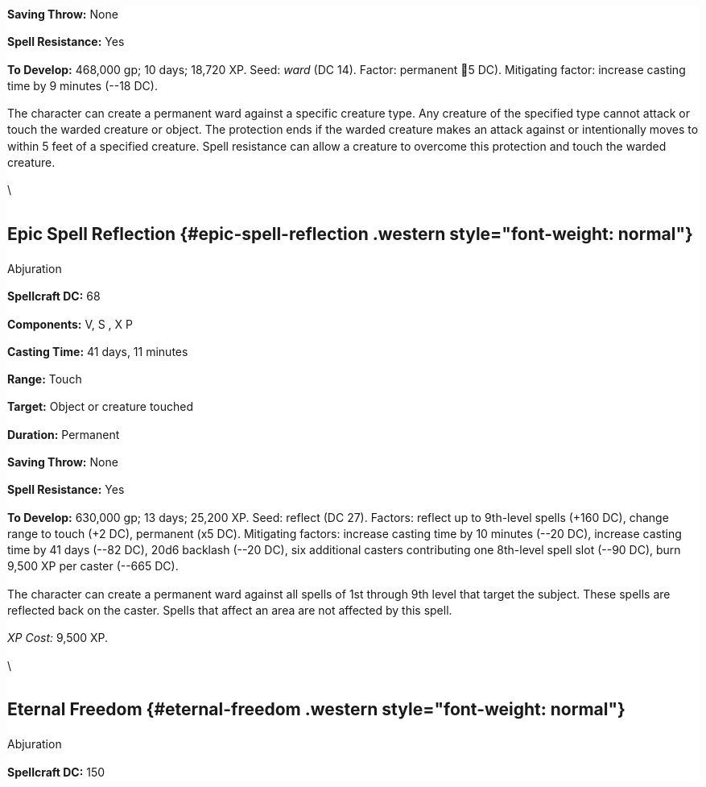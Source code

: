 **Saving Throw:** None

**Spell Resistance:** Yes

**To Develop:** 468,000 gp; 10 days; 18,720 XP. Seed: *ward* (DC 14).
Factor: permanent 5 DC). Mitigating factor: increase casting time by 9
minutes (--18 DC).

The character can create a permanent ward against a specific creature
type. Any creature of the specified type cannot attack or touch the
warded creature or object. The protection ends if the warded creature
makes an attack against or intentionally moves to within 5 feet of a
specified creature. Spell resistance can allow a creature to overcome
this protection and touch the warded creature.

\

Epic Spell Reflection {#epic-spell-reflection .western style="font-weight: normal"}
---------------------

Abjuration

**Spellcraft DC:** 68

**Components:** V, S , X P

**Casting Time:** 41 days, 11 minutes

**Range:** Touch

**Target:** Object or creature touched

**Duration:** Permanent

**Saving Throw:** None

**Spell Resistance:** Yes

**To Develop:** 630,000 gp; 13 days; 25,200 XP. Seed: reflect (DC 27).
Factors: reflect up to 9th-level spells (+160 DC), change range to touch
(+2 DC), permanent (x5 DC). Mitigating factors: increase casting time by
10 minutes (--20 DC), increase casting time by 41 days (--82 DC), 20d6
backlash (--20 DC), six additional casters contributing one 8th-level
spell slot (--90 DC), burn 9,500 XP per caster (--665 DC).

The character can create a permanent ward against all spells of 1st
through 9th level that target the subject. These spells are reflected
back on the caster. Spells that affect an area are not affected by this
spell.

*XP Cost:* 9,500 XP.

\

Eternal Freedom {#eternal-freedom .western style="font-weight: normal"}
---------------

Abjuration

**Spellcraft DC:** 150
